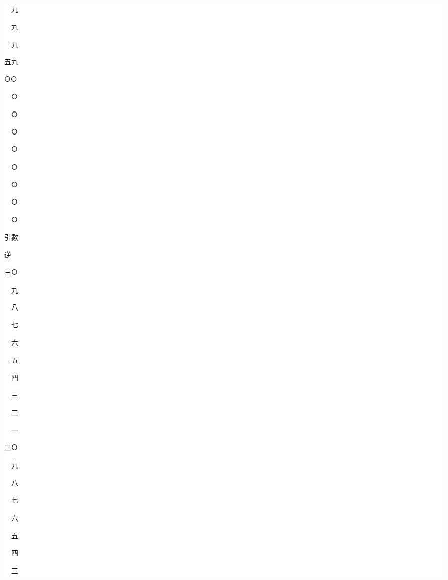 　九

　九

　九

五九

○○

　○

　○

　○

　○

　○

　○

　○

　○

引數

逆

三○

　九

　八

　七

　六

　五

　四

　三

　二

　一

二○

　九

　八

　七

　六

　五

　四

　三
